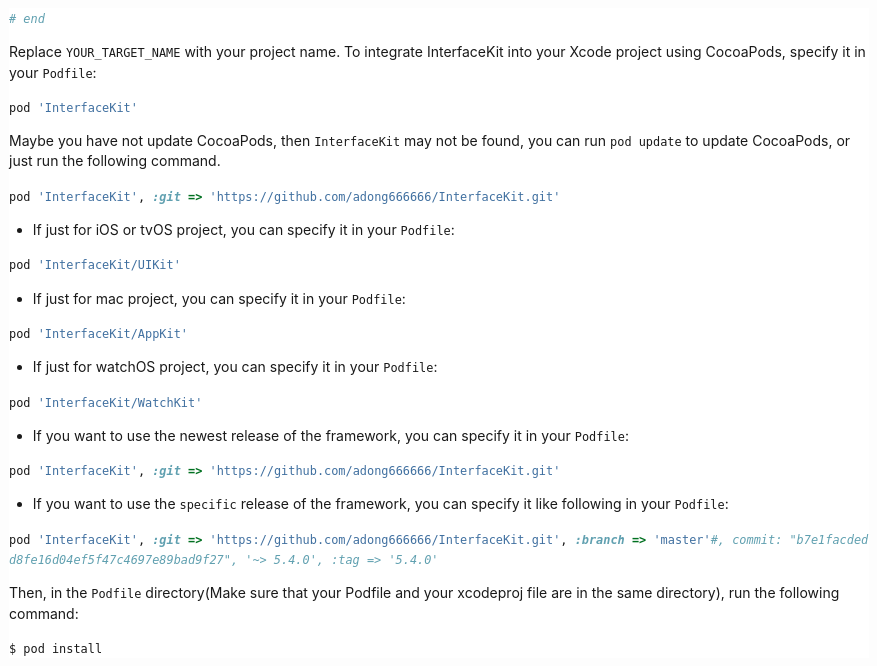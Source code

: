 ```ruby
# end
```

Replace `YOUR_TARGET_NAME` with your project name.
To integrate InterfaceKit into your Xcode project using CocoaPods, specify it in your `Podfile`:

```ruby
pod 'InterfaceKit'
```

Maybe you have not update CocoaPods, then `InterfaceKit` may not be found, you can run `pod update` to update CocoaPods, or just run the following command. 

```ruby
pod 'InterfaceKit', :git => 'https://github.com/adong666666/InterfaceKit.git'
```

- If just for iOS or tvOS project, you can specify it in your `Podfile`:
```ruby
pod 'InterfaceKit/UIKit'
``` 

- If just for mac project, you can specify it in your `Podfile`:
```ruby
pod 'InterfaceKit/AppKit'
``` 

- If just for watchOS project, you can specify it in your `Podfile`:
```ruby
pod 'InterfaceKit/WatchKit'
``` 

- If you want to use the newest release of the framework, you can specify it in your `Podfile`:
```ruby
pod 'InterfaceKit', :git => 'https://github.com/adong666666/InterfaceKit.git'
``` 

- If you want to use the `specific` release of the framework, you can specify it like following in your `Podfile`:
```ruby
pod 'InterfaceKit', :git => 'https://github.com/adong666666/InterfaceKit.git', :branch => 'master'#, commit: "b7e1facdedd8fe16d04ef5f47c4697e89bad9f27", '~> 5.4.0', :tag => '5.4.0'
``` 

Then, in the `Podfile` directory(Make sure that your Podfile and your xcodeproj file are in the same directory), run the following command:
```
$ pod install
```
